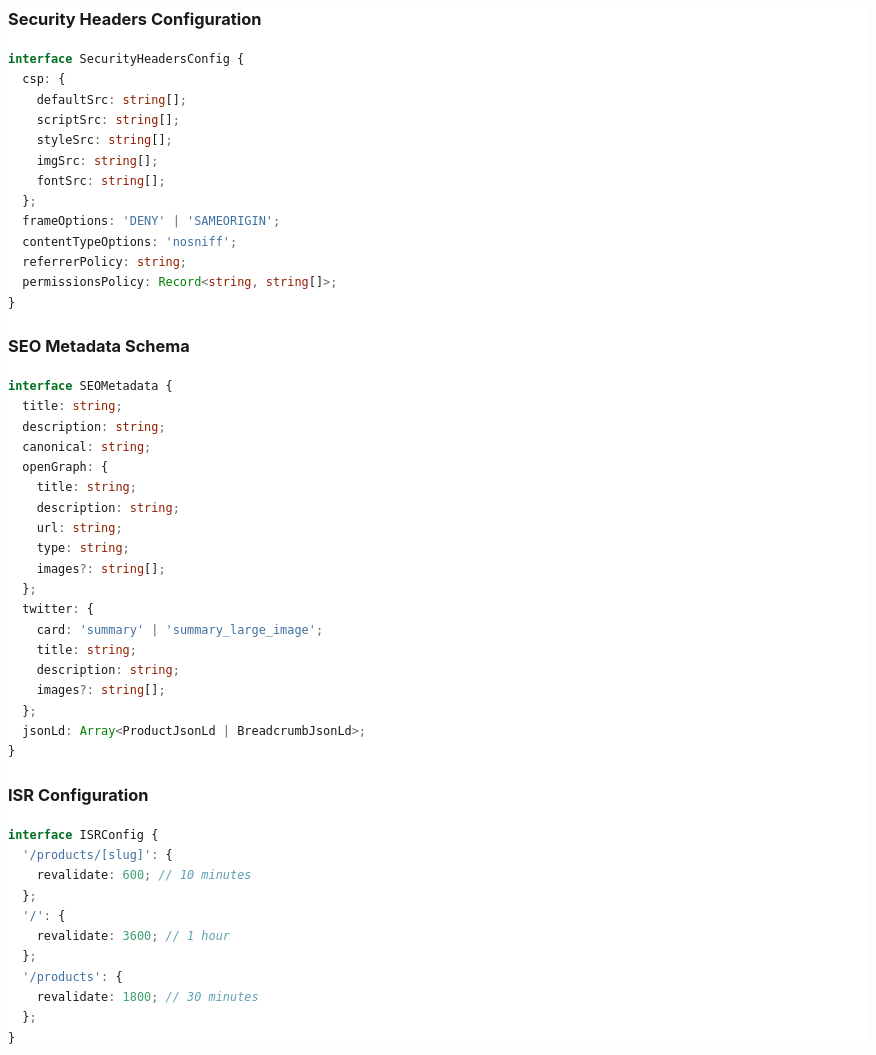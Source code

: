 ### Security Headers Configuration
```typescript
interface SecurityHeadersConfig {
  csp: {
    defaultSrc: string[];
    scriptSrc: string[];
    styleSrc: string[];
    imgSrc: string[];
    fontSrc: string[];
  };
  frameOptions: 'DENY' | 'SAMEORIGIN';
  contentTypeOptions: 'nosniff';
  referrerPolicy: string;
  permissionsPolicy: Record<string, string[]>;
}
```

### SEO Metadata Schema
```typescript
interface SEOMetadata {
  title: string;
  description: string;
  canonical: string;
  openGraph: {
    title: string;
    description: string;
    url: string;
    type: string;
    images?: string[];
  };
  twitter: {
    card: 'summary' | 'summary_large_image';
    title: string;
    description: string;
    images?: string[];
  };
  jsonLd: Array<ProductJsonLd | BreadcrumbJsonLd>;
}
```

### ISR Configuration
```typescript
interface ISRConfig {
  '/products/[slug]': {
    revalidate: 600; // 10 minutes
  };
  '/': {
    revalidate: 3600; // 1 hour
  };
  '/products': {
    revalidate: 1800; // 30 minutes
  };
}
```
